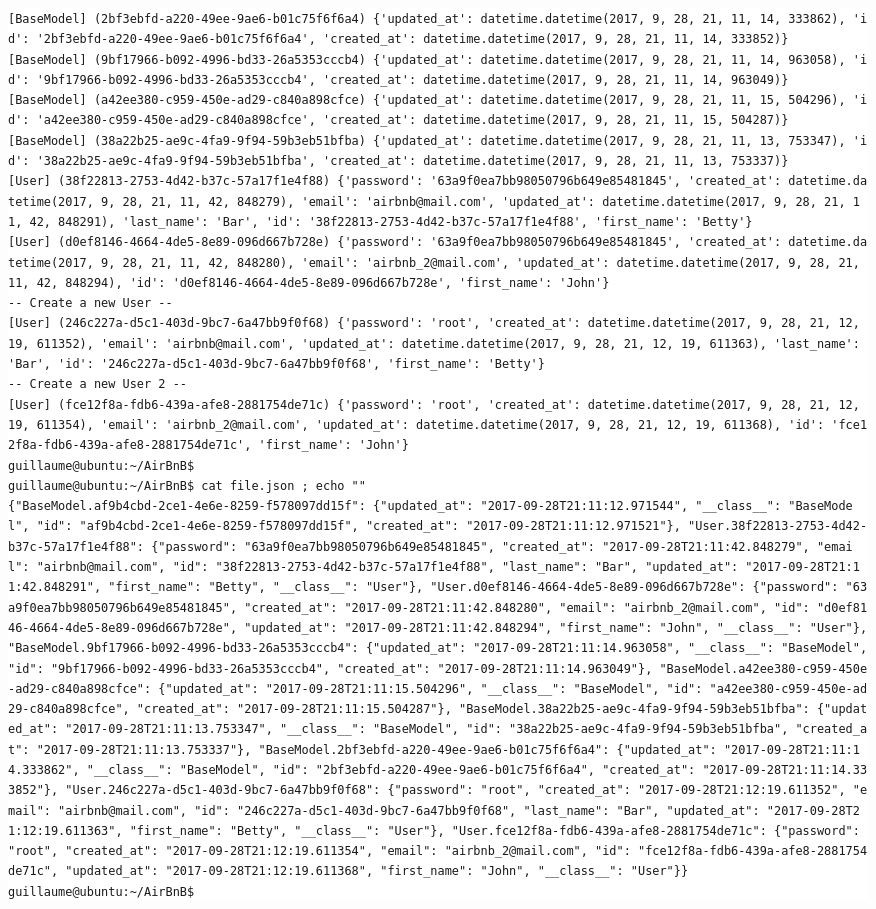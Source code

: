 ```
[BaseModel] (2bf3ebfd-a220-49ee-9ae6-b01c75f6f6a4) {'updated_at': datetime.datetime(2017, 9, 28, 21, 11, 14, 333862), 'id': '2bf3ebfd-a220-49ee-9ae6-b01c75f6f6a4', 'created_at': datetime.datetime(2017, 9, 28, 21, 11, 14, 333852)}
[BaseModel] (9bf17966-b092-4996-bd33-26a5353cccb4) {'updated_at': datetime.datetime(2017, 9, 28, 21, 11, 14, 963058), 'id': '9bf17966-b092-4996-bd33-26a5353cccb4', 'created_at': datetime.datetime(2017, 9, 28, 21, 11, 14, 963049)}
[BaseModel] (a42ee380-c959-450e-ad29-c840a898cfce) {'updated_at': datetime.datetime(2017, 9, 28, 21, 11, 15, 504296), 'id': 'a42ee380-c959-450e-ad29-c840a898cfce', 'created_at': datetime.datetime(2017, 9, 28, 21, 11, 15, 504287)}
[BaseModel] (38a22b25-ae9c-4fa9-9f94-59b3eb51bfba) {'updated_at': datetime.datetime(2017, 9, 28, 21, 11, 13, 753347), 'id': '38a22b25-ae9c-4fa9-9f94-59b3eb51bfba', 'created_at': datetime.datetime(2017, 9, 28, 21, 11, 13, 753337)}
[User] (38f22813-2753-4d42-b37c-57a17f1e4f88) {'password': '63a9f0ea7bb98050796b649e85481845', 'created_at': datetime.datetime(2017, 9, 28, 21, 11, 42, 848279), 'email': 'airbnb@mail.com', 'updated_at': datetime.datetime(2017, 9, 28, 21, 11, 42, 848291), 'last_name': 'Bar', 'id': '38f22813-2753-4d42-b37c-57a17f1e4f88', 'first_name': 'Betty'}
[User] (d0ef8146-4664-4de5-8e89-096d667b728e) {'password': '63a9f0ea7bb98050796b649e85481845', 'created_at': datetime.datetime(2017, 9, 28, 21, 11, 42, 848280), 'email': 'airbnb_2@mail.com', 'updated_at': datetime.datetime(2017, 9, 28, 21, 11, 42, 848294), 'id': 'd0ef8146-4664-4de5-8e89-096d667b728e', 'first_name': 'John'}
-- Create a new User --
[User] (246c227a-d5c1-403d-9bc7-6a47bb9f0f68) {'password': 'root', 'created_at': datetime.datetime(2017, 9, 28, 21, 12, 19, 611352), 'email': 'airbnb@mail.com', 'updated_at': datetime.datetime(2017, 9, 28, 21, 12, 19, 611363), 'last_name': 'Bar', 'id': '246c227a-d5c1-403d-9bc7-6a47bb9f0f68', 'first_name': 'Betty'}
-- Create a new User 2 --
[User] (fce12f8a-fdb6-439a-afe8-2881754de71c) {'password': 'root', 'created_at': datetime.datetime(2017, 9, 28, 21, 12, 19, 611354), 'email': 'airbnb_2@mail.com', 'updated_at': datetime.datetime(2017, 9, 28, 21, 12, 19, 611368), 'id': 'fce12f8a-fdb6-439a-afe8-2881754de71c', 'first_name': 'John'}
guillaume@ubuntu:~/AirBnB$
guillaume@ubuntu:~/AirBnB$ cat file.json ; echo ""
{"BaseModel.af9b4cbd-2ce1-4e6e-8259-f578097dd15f": {"updated_at": "2017-09-28T21:11:12.971544", "__class__": "BaseModel", "id": "af9b4cbd-2ce1-4e6e-8259-f578097dd15f", "created_at": "2017-09-28T21:11:12.971521"}, "User.38f22813-2753-4d42-b37c-57a17f1e4f88": {"password": "63a9f0ea7bb98050796b649e85481845", "created_at": "2017-09-28T21:11:42.848279", "email": "airbnb@mail.com", "id": "38f22813-2753-4d42-b37c-57a17f1e4f88", "last_name": "Bar", "updated_at": "2017-09-28T21:11:42.848291", "first_name": "Betty", "__class__": "User"}, "User.d0ef8146-4664-4de5-8e89-096d667b728e": {"password": "63a9f0ea7bb98050796b649e85481845", "created_at": "2017-09-28T21:11:42.848280", "email": "airbnb_2@mail.com", "id": "d0ef8146-4664-4de5-8e89-096d667b728e", "updated_at": "2017-09-28T21:11:42.848294", "first_name": "John", "__class__": "User"}, "BaseModel.9bf17966-b092-4996-bd33-26a5353cccb4": {"updated_at": "2017-09-28T21:11:14.963058", "__class__": "BaseModel", "id": "9bf17966-b092-4996-bd33-26a5353cccb4", "created_at": "2017-09-28T21:11:14.963049"}, "BaseModel.a42ee380-c959-450e-ad29-c840a898cfce": {"updated_at": "2017-09-28T21:11:15.504296", "__class__": "BaseModel", "id": "a42ee380-c959-450e-ad29-c840a898cfce", "created_at": "2017-09-28T21:11:15.504287"}, "BaseModel.38a22b25-ae9c-4fa9-9f94-59b3eb51bfba": {"updated_at": "2017-09-28T21:11:13.753347", "__class__": "BaseModel", "id": "38a22b25-ae9c-4fa9-9f94-59b3eb51bfba", "created_at": "2017-09-28T21:11:13.753337"}, "BaseModel.2bf3ebfd-a220-49ee-9ae6-b01c75f6f6a4": {"updated_at": "2017-09-28T21:11:14.333862", "__class__": "BaseModel", "id": "2bf3ebfd-a220-49ee-9ae6-b01c75f6f6a4", "created_at": "2017-09-28T21:11:14.333852"}, "User.246c227a-d5c1-403d-9bc7-6a47bb9f0f68": {"password": "root", "created_at": "2017-09-28T21:12:19.611352", "email": "airbnb@mail.com", "id": "246c227a-d5c1-403d-9bc7-6a47bb9f0f68", "last_name": "Bar", "updated_at": "2017-09-28T21:12:19.611363", "first_name": "Betty", "__class__": "User"}, "User.fce12f8a-fdb6-439a-afe8-2881754de71c": {"password": "root", "created_at": "2017-09-28T21:12:19.611354", "email": "airbnb_2@mail.com", "id": "fce12f8a-fdb6-439a-afe8-2881754de71c", "updated_at": "2017-09-28T21:12:19.611368", "first_name": "John", "__class__": "User"}}
guillaume@ubuntu:~/AirBnB$

```
